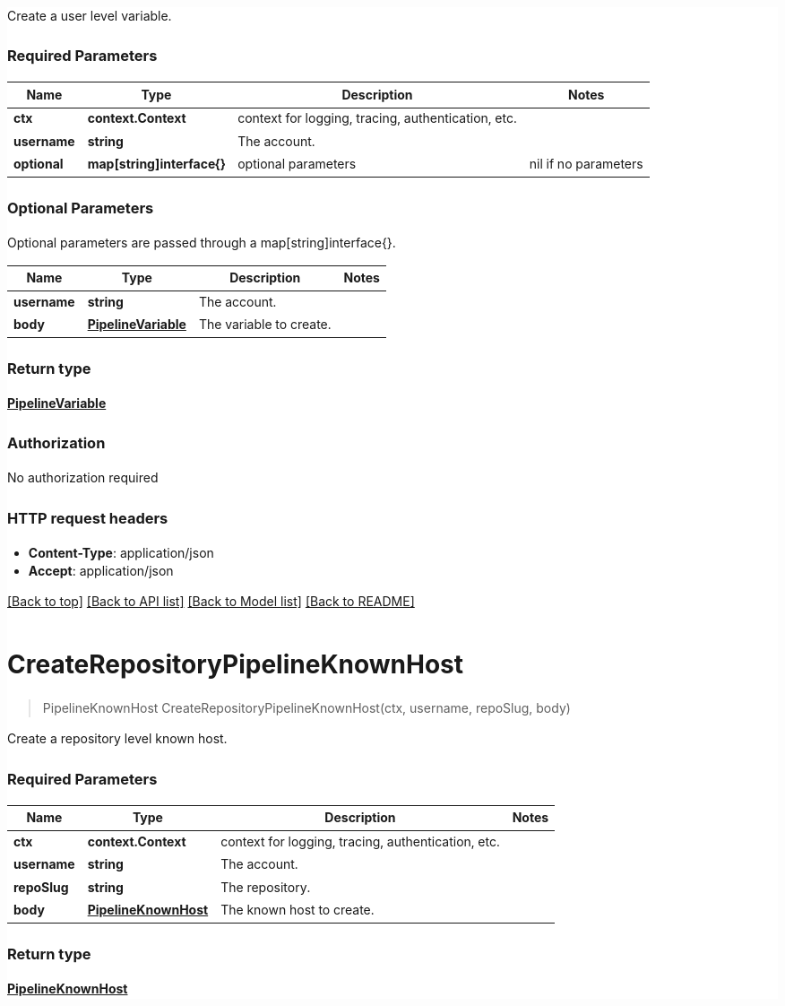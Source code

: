 
Create a user level variable.

### Required Parameters

Name | Type | Description  | Notes
------------- | ------------- | ------------- | -------------
 **ctx** | **context.Context** | context for logging, tracing, authentication, etc.
  **username** | **string**| The account. | 
 **optional** | **map[string]interface{}** | optional parameters | nil if no parameters

### Optional Parameters
Optional parameters are passed through a map[string]interface{}.

Name | Type | Description  | Notes
------------- | ------------- | ------------- | -------------
 **username** | **string**| The account. | 
 **body** | [**PipelineVariable**](PipelineVariable.md)| The variable to create. | 

### Return type

[**PipelineVariable**](pipeline_variable.md)

### Authorization

No authorization required

### HTTP request headers

 - **Content-Type**: application/json
 - **Accept**: application/json

[[Back to top]](#) [[Back to API list]](../README.md#documentation-for-api-endpoints) [[Back to Model list]](../README.md#documentation-for-models) [[Back to README]](../README.md)

# **CreateRepositoryPipelineKnownHost**
> PipelineKnownHost CreateRepositoryPipelineKnownHost(ctx, username, repoSlug, body)


Create a repository level known host.

### Required Parameters

Name | Type | Description  | Notes
------------- | ------------- | ------------- | -------------
 **ctx** | **context.Context** | context for logging, tracing, authentication, etc.
  **username** | **string**| The account. | 
  **repoSlug** | **string**| The repository. | 
  **body** | [**PipelineKnownHost**](PipelineKnownHost.md)| The known host to create. | 

### Return type

[**PipelineKnownHost**](pipeline_known_host.md)
